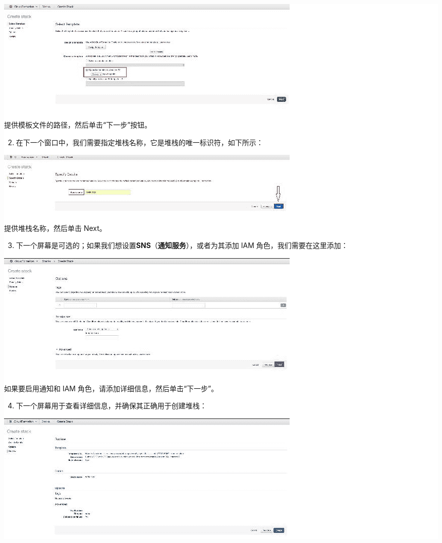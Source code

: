 ![](img/00169.jpeg)

提供模板文件的路径，然后单击“下一步”按钮。

2.  在下一个窗口中，我们需要指定堆栈名称，它是堆栈的唯一标识符，如下所示：

![](img/00170.jpeg)

提供堆栈名称，然后单击 Next。

3.  下一个屏幕是可选的；如果我们想设置**SNS**（**通知服务**），或者为其添加 IAM 角色，我们需要在这里添加：

![](img/00171.jpeg)

如果要启用通知和 IAM 角色，请添加详细信息，然后单击“下一步”。

4.  下一个屏幕用于查看详细信息，并确保其正确用于创建堆栈：

![](img/00172.jpeg)
